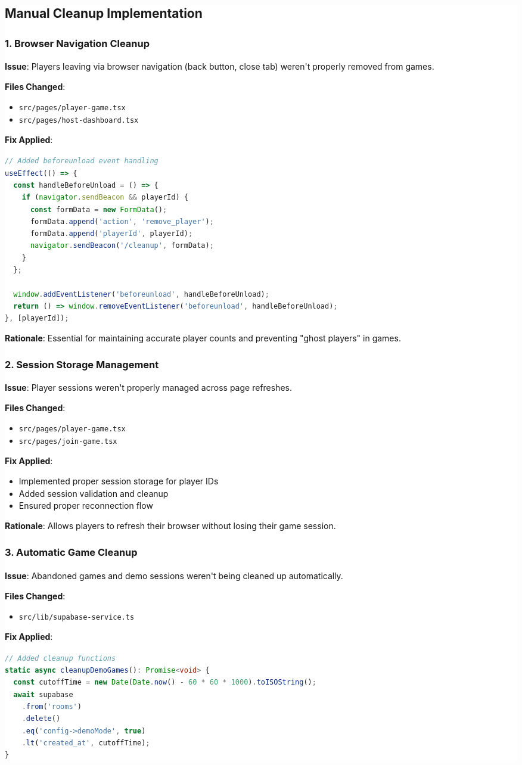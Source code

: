 ## Manual Cleanup Implementation

### 1. Browser Navigation Cleanup

**Issue**: Players leaving via browser navigation (back button, close tab) weren't properly removed from games.

**Files Changed**:
- `src/pages/player-game.tsx`
- `src/pages/host-dashboard.tsx`

**Fix Applied**:
```typescript
// Added beforeunload event handling
useEffect(() => {
  const handleBeforeUnload = () => {
    if (navigator.sendBeacon && playerId) {
      const formData = new FormData();
      formData.append('action', 'remove_player');
      formData.append('playerId', playerId);
      navigator.sendBeacon('/cleanup', formData);
    }
  };

  window.addEventListener('beforeunload', handleBeforeUnload);
  return () => window.removeEventListener('beforeunload', handleBeforeUnload);
}, [playerId]);
```

**Rationale**: Essential for maintaining accurate player counts and preventing "ghost players" in games.

### 2. Session Storage Management

**Issue**: Player sessions weren't properly managed across page refreshes.

**Files Changed**:
- `src/pages/player-game.tsx`
- `src/pages/join-game.tsx`

**Fix Applied**:
- Implemented proper session storage for player IDs
- Added session validation and cleanup
- Ensured proper reconnection flow

**Rationale**: Allows players to refresh their browser without losing their game session.

### 3. Automatic Game Cleanup

**Issue**: Abandoned games and demo sessions weren't being cleaned up automatically.

**Files Changed**:
- `src/lib/supabase-service.ts`

**Fix Applied**:
```typescript
// Added cleanup functions
static async cleanupDemoGames(): Promise<void> {
  const cutoffTime = new Date(Date.now() - 60 * 60 * 1000).toISOString();
  await supabase
    .from('rooms')
    .delete()
    .eq('config->demoMode', true)
    .lt('created_at', cutoffTime);
}
```
